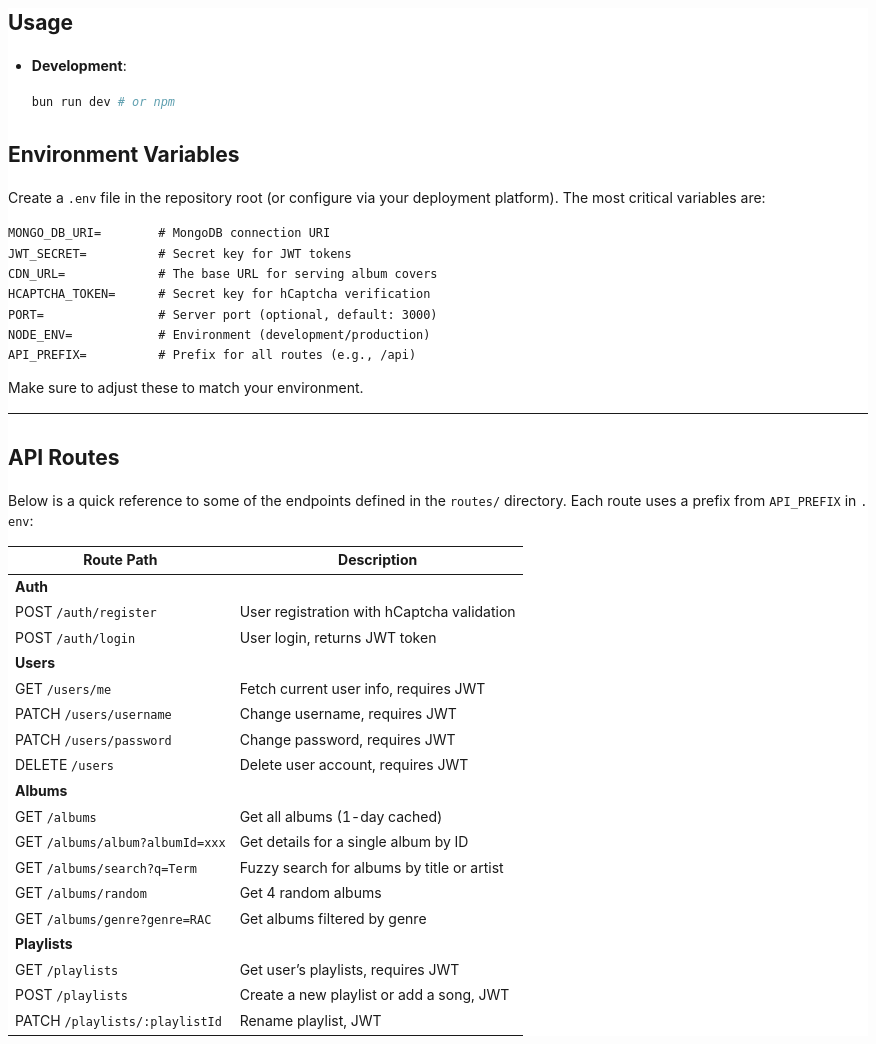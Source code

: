 
## Usage

- **Development**:  
  ```bash
  bun run dev # or npm
  ```

## Environment Variables

Create a `.env` file in the repository root (or configure via your deployment platform). The most critical variables are:

```plaintext
MONGO_DB_URI=        # MongoDB connection URI
JWT_SECRET=          # Secret key for JWT tokens
CDN_URL=             # The base URL for serving album covers
HCAPTCHA_TOKEN=      # Secret key for hCaptcha verification
PORT=                # Server port (optional, default: 3000)
NODE_ENV=            # Environment (development/production)
API_PREFIX=          # Prefix for all routes (e.g., /api)
```

Make sure to adjust these to match your environment.

---

## API Routes

Below is a quick reference to some of the endpoints defined in the `routes/` directory. Each route uses a prefix from `API_PREFIX` in `.env`:

| Route Path                                   | Description                                     |
|---------------------------------------------|-------------------------------------------------|
| **Auth**                                    |                                                 |
| POST `/auth/register`                      | User registration with hCaptcha validation      |
| POST `/auth/login`                         | User login, returns JWT token                   |
| **Users**                                   |                                                 |
| GET `/users/me`                            | Fetch current user info, requires JWT           |
| PATCH `/users/username`                    | Change username, requires JWT                   |
| PATCH `/users/password`                    | Change password, requires JWT                   |
| DELETE `/users`                            | Delete user account, requires JWT               |
| **Albums**                                  |                                                 |
| GET `/albums`                              | Get all albums (1-day cached)                   |
| GET `/albums/album?albumId=xxx`            | Get details for a single album by ID            |
| GET `/albums/search?q=Term`                | Fuzzy search for albums by title or artist      |
| GET `/albums/random`                       | Get 4 random albums                             |
| GET `/albums/genre?genre=RAC`              | Get albums filtered by genre                    |
| **Playlists**                               |                                                 |
| GET `/playlists`                           | Get user’s playlists, requires JWT              |
| POST `/playlists`                          | Create a new playlist or add a song, JWT        |
| PATCH `/playlists/:playlistId`             | Rename playlist, JWT                            |